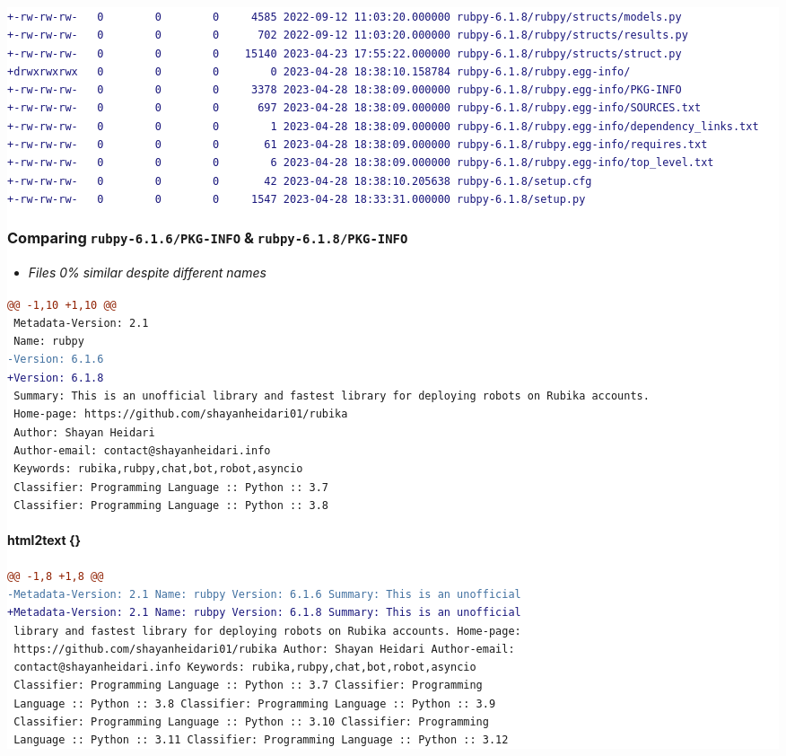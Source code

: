 ```diff
+-rw-rw-rw-   0        0        0     4585 2022-09-12 11:03:20.000000 rubpy-6.1.8/rubpy/structs/models.py
+-rw-rw-rw-   0        0        0      702 2022-09-12 11:03:20.000000 rubpy-6.1.8/rubpy/structs/results.py
+-rw-rw-rw-   0        0        0    15140 2023-04-23 17:55:22.000000 rubpy-6.1.8/rubpy/structs/struct.py
+drwxrwxrwx   0        0        0        0 2023-04-28 18:38:10.158784 rubpy-6.1.8/rubpy.egg-info/
+-rw-rw-rw-   0        0        0     3378 2023-04-28 18:38:09.000000 rubpy-6.1.8/rubpy.egg-info/PKG-INFO
+-rw-rw-rw-   0        0        0      697 2023-04-28 18:38:09.000000 rubpy-6.1.8/rubpy.egg-info/SOURCES.txt
+-rw-rw-rw-   0        0        0        1 2023-04-28 18:38:09.000000 rubpy-6.1.8/rubpy.egg-info/dependency_links.txt
+-rw-rw-rw-   0        0        0       61 2023-04-28 18:38:09.000000 rubpy-6.1.8/rubpy.egg-info/requires.txt
+-rw-rw-rw-   0        0        0        6 2023-04-28 18:38:09.000000 rubpy-6.1.8/rubpy.egg-info/top_level.txt
+-rw-rw-rw-   0        0        0       42 2023-04-28 18:38:10.205638 rubpy-6.1.8/setup.cfg
+-rw-rw-rw-   0        0        0     1547 2023-04-28 18:33:31.000000 rubpy-6.1.8/setup.py
```

### Comparing `rubpy-6.1.6/PKG-INFO` & `rubpy-6.1.8/PKG-INFO`

 * *Files 0% similar despite different names*

```diff
@@ -1,10 +1,10 @@
 Metadata-Version: 2.1
 Name: rubpy
-Version: 6.1.6
+Version: 6.1.8
 Summary: This is an unofficial library and fastest library for deploying robots on Rubika accounts.
 Home-page: https://github.com/shayanheidari01/rubika
 Author: Shayan Heidari
 Author-email: contact@shayanheidari.info
 Keywords: rubika,rubpy,chat,bot,robot,asyncio
 Classifier: Programming Language :: Python :: 3.7
 Classifier: Programming Language :: Python :: 3.8
```

#### html2text {}

```diff
@@ -1,8 +1,8 @@
-Metadata-Version: 2.1 Name: rubpy Version: 6.1.6 Summary: This is an unofficial
+Metadata-Version: 2.1 Name: rubpy Version: 6.1.8 Summary: This is an unofficial
 library and fastest library for deploying robots on Rubika accounts. Home-page:
 https://github.com/shayanheidari01/rubika Author: Shayan Heidari Author-email:
 contact@shayanheidari.info Keywords: rubika,rubpy,chat,bot,robot,asyncio
 Classifier: Programming Language :: Python :: 3.7 Classifier: Programming
 Language :: Python :: 3.8 Classifier: Programming Language :: Python :: 3.9
 Classifier: Programming Language :: Python :: 3.10 Classifier: Programming
 Language :: Python :: 3.11 Classifier: Programming Language :: Python :: 3.12
```
